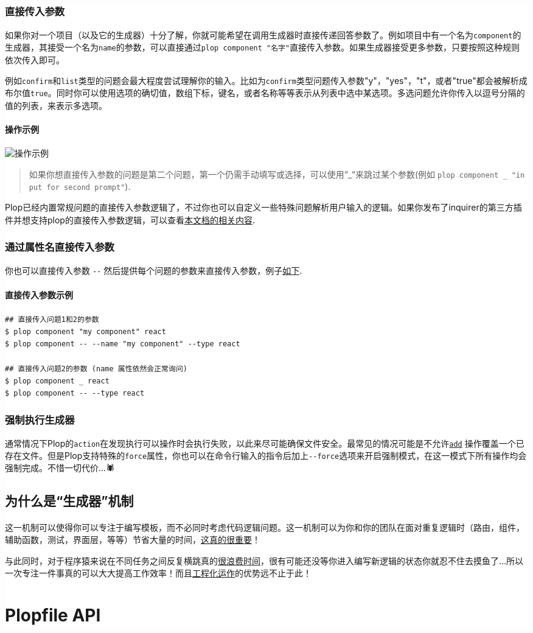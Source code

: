 ### 直接传入参数

如果你对一个项目（以及它的生成器）十分了解，你就可能希望在调用生成器时直接传递回答参数了。例如项目中有一个名为`component`的生成器，其接受一个名为`name`的参数，可以直接通过`plop component "名字"`直接传入参数。如果生成器接受更多参数，只要按照这种规则依次传入即可。

例如`confirm`和`list`类型的问题会最大程度尝试理解你的输入。比如为`confirm`类型问题传入参数"y"，"yes"，"t"，或者"true"都会被解析成布尔值`true`。同时你可以使用选项的确切值，数组下标，键名，或者名称等等表示从列表中选中某选项。多选问题允许你传入以逗号分隔的值的列表，来表示多选项。

#### 操作示例

![操作示例](https://i.loli.net/2021/02/20/TIA8zUY5NSBurXs.gif)



> 如果你想直接传入参数的问题是第二个问题，第一个仍需手动填写或选择，可以使用“\_“来跳过某个参数(例如 `plop component _ "input for second prompt"`).



Plop已经内置常规问题的直接传入参数逻辑了，不过你也可以自定义一些特殊问题解析用户输入的逻辑。如果你发布了inquirer的第三方插件并想支持plop的直接传入参数逻辑，可以查看[本文档的相关内容](#3rd-party-prompt-bypass).

### 通过属性名直接传入参数

你也可以直接传入参数 `--` 然后提供每个问题的参数来直接传入参数，例子[如下](#直接传入参数示例).

#### 直接传入参数示例

```
## 直接传入问题1和2的参数
$ plop component "my component" react
$ plop component -- --name "my component" --type react

## 直接传入问题2的参数 (name 属性依然会正常询问)
$ plop component _ react
$ plop component -- --type react
```

### 强制执行生成器

通常情况下Plop的`action`在发现执行可以操作时会执行失败，以此来尽可能确保文件安全。最常见的情况可能是不允许[`add`](#add) 操作覆盖一个已存在文件。但是Plop支持特殊的`force`属性，你也可以在命令行输入的指令后加上`--force`选项来开启强制模式，在这一模式下所有操作均会强制完成。不惜一切代价...🕷

## 为什么是“生成器”机制

这一机制可以使得你可以专注于编写模板，而不必同时考虑代码逻辑问题。这一机制可以为你和你的团队在面对重复逻辑时（路由，组件，辅助函数，测试，界面层，等等）节省大量的时间，[这真的很重要](https://xkcd.com/1205/)！

与此同时，对于程序猿来说在不同任务之间反复横跳真的[很浪费时间](https://www.petrikainulainen.net/software-development/processes/the-cost-of-context-switching/)，很有可能还没等你进入编写新逻辑的状态你就忍不住去摸鱼了...所以一次专注一件事真的可以大大提高工作效率！而且[工程化运作](https://kentcdodds.com/blog/automation)的优势远不止于此！



# Plopfile API
